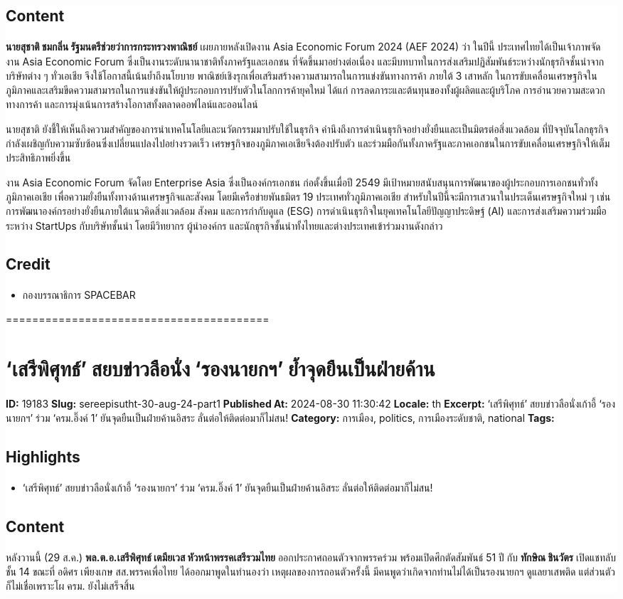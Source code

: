 ## Content

**นายสุชาติ ชมกลิ่น รัฐมนตรีช่วยว่าการกระทรวงพาณิชย์** เผยภายหลังเปิดงาน Asia Economic Forum 2024 (AEF 2024) ว่า ในปีนี้ ประเทศไทยได้เป็นเจ้าภาพจัดงาน Asia Economic Forum ซึ่งเป็นงานระดับนานาชาติทั้งภาครัฐและเอกชน ที่จัดขึ้นมาอย่างต่อเนื่อง และมีบทบาทในการส่งเสริมปฏิสัมพันธ์ระหว่างนักธุรกิจชั้นนำจากบริษัทต่าง ๆ ทั่วเอเชีย จึงใช้โอกาสนี้เน้นย้ำถึงนโยบาย พาณิชย์เชิงรุกเพื่อเสริมสร้างความสามารถในการแข่งขันทางการค้า ภายใต้ 3 เสาหลัก ในการขับเคลื่อนเศรษฐกิจในภูมิภาคและเสริมขีดความสามารถในการแข่งขันให้ผู้ประกอบการปรับตัวในโลกการค้ายุคใหม่ ได้แก่ การลดภาระและต้นทุนของทั้งผู้ผลิตและผู้บริโภค การอำนวยความสะดวกทางการค้า และการมุ่งเน้นการสร้างโอกาสทั้งตลาดออฟไลน์และออนไลน์

นายสุชาติ ยังชี้ให้เห็นถึงความสำคัญของการนำเทคโนโลยีและนวัตกรรมมาปรับใช้ในธุรกิจ คำนึงถึงการดำเนินธุรกิจอย่างยั่งยืนและเป็นมิตรต่อสิ่งแวดล้อม ที่ปัจจุบันโลกธุรกิจกำลังเผชิญกับความซับซ้อนซึ่งเปลี่ยนแปลงไปอย่างรวดเร็ว เศรษฐกิจของภูมิภาคเอเชียจึงต้องปรับตัว และร่วมมือกันทั้งภาครัฐและภาคเอกชนในการขับเคลื่อนเศรษฐกิจให้เต็มประสิทธิภาพยิ่งขึ้น

งาน Asia Economic Forum จัดโดย Enterprise Asia ซึ่งเป็นองค์กรเอกชน ก่อตั้งขึ้นเมื่อปี 2549 มีเป้าหมายสนับสนุนการพัฒนาของผู้ประกอบการเอกชนทั่วทั้งภูมิภาคเอเชีย เพื่อความยั่งยืนทั้งทางด้านเศรษฐกิจและสังคม โดยมีเครือข่ายพันธมิตร 19 ประเทศทั่วภูมิภาคเอเชีย สำหรับในปีนี้จะมีการเสวนาในประเด็นเศรษฐกิจใหม่ ๆ เช่น การพัฒนาองค์กรอย่างยั่งยืนภายใต้แนวคิดสิ่งแวดล้อม สังคม และการกำกับดูแล (ESG) การดำเนินธุรกิจในยุคเทคโนโลยีปัญญาประดิษฐ์ (AI) และการส่งเสริมความร่วมมือระหว่าง StartUps กับบริษัทชั้นนำ โดยมีวิทยากร ผู้นำองค์กร และนักธุรกิจชั้นนำทั้งไทยและต่างประเทศเข้าร่วมงานดังกล่าว

## Credit
- กองบรรณาธิการ SPACEBAR


========================================

# ‘เสรีพิศุทธ์’ สยบข่าวลือนั่ง ‘รองนายกฯ’ ย้ำจุดยืนเป็นฝ่ายค้าน

**ID:** 19183
**Slug:** sereepisutht-30-aug-24-part1
**Published At:** 2024-08-30 11:30:42
**Locale:** th
**Excerpt:** ‘เสรีพิศุทธ์’ สยบข่าวลือนั่งเก้าอี้ ‘รองนายกฯ’  ร่วม ‘ครม.อิ๊งค์ 1’ ยันจุดยืนเป็นฝ่ายค้านอิสระ ลั่นต่อให้ติดต่อมาก็ไม่สน! 
**Category:** การเมือง, politics, การเมืองระดับชาติ, national
**Tags:** 

## Highlights
- ‘เสรีพิศุทธ์’ สยบข่าวลือนั่งเก้าอี้ ‘รองนายกฯ’  ร่วม ‘ครม.อิ๊งค์ 1’ ยันจุดยืนเป็นฝ่ายค้านอิสระ ลั่นต่อให้ติดต่อมาก็ไม่สน! 

## Content

หลังวานนี้ (29 ส.ค.) **พล.ต.อ.เสรีพิศุทธ์ เตมียเวส หัวหน้าพรรคเสรีรวมไทย** ออกประกาศถอนตัวจากพรรคร่วม พร้อมเปิดศึกตัดสัมพันธ์ 51 ปี กับ **ทักษิณ ชินวัตร** เปิดแชทลับชั้น 14 ขณะที่ อดิศร เพียงเกษ สส.พรรคเพื่อไทย ได้ออกมาพูดในทำนองว่า เหตุผลของการถอนตัวครั้งนี้ มีคนพูดว่าเกิดจากท่านไม่ได้เป็นรองนายกฯ ดูแลยาเสพติด แต่ส่วนตัวก็ไม่เชื่อเพราะโผ ครม. ยังไม่เสร็จสิ้น 
